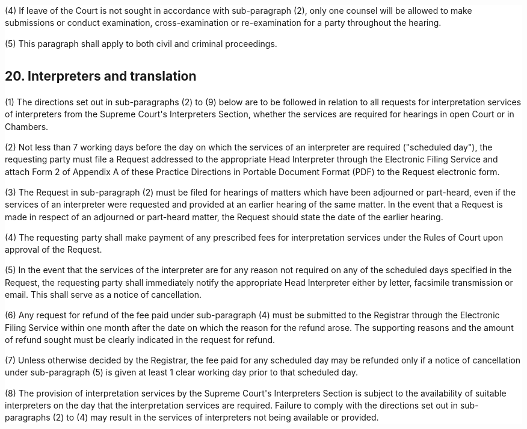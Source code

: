 (4) <span id="Sub-para_4"></span>If leave of the Court is not sought in
accordance with sub-paragraph (2), only one counsel will be allowed to
make submissions or conduct examination, cross-examination or
re-examination for a party throughout the hearing.

(5) This paragraph shall apply to both civil and criminal proceedings.

## 20. Interpreters and translation

(1) The directions set out in sub-paragraphs (2) to (9) below are to be
followed in relation to all requests for interpretation services of
interpreters from the Supreme Court's Interpreters Section, whether the
services are required for hearings in open Court or in Chambers.

(2) Not less than 7 working days before the day on which the services of
an interpreter are required ("scheduled day"), the requesting party must
file a Request addressed to the appropriate Head Interpreter through the
Electronic Filing Service and attach Form 2 of Appendix A of these
Practice Directions in Portable Document Format (PDF) to the Request
electronic form.

(3) The Request in sub-paragraph (2) must be filed for hearings of
matters which have been adjourned or part-heard, even if the services of
an interpreter were requested and provided at an earlier hearing of the
same matter. In the event that a Request is made in respect of an
adjourned or part-heard matter, the Request should state the date of the
earlier hearing.

(4) The requesting party shall make payment of any prescribed fees for
interpretation services under the Rules of Court upon approval of the
Request.

(5) In the event that the services of the interpreter are for any reason
not required on any of the scheduled days specified in the Request, the
requesting party shall immediately notify the appropriate Head
Interpreter either by letter, facsimile transmission or email.  This
shall serve as a notice of cancellation.

(6) Any request for refund of the fee paid under sub-paragraph (4) must
be submitted to the Registrar through the Electronic Filing Service
within one month after the date on which the reason for the refund
arose.  The supporting reasons and the amount of refund sought must be
clearly indicated in the request for refund.

(7) Unless otherwise decided by the Registrar, the fee paid for any
scheduled day may be refunded only if a notice of cancellation under
sub-paragraph (5) is given at least 1 clear working day prior to that
scheduled day.

(8) The provision of interpretation services by the Supreme Court's
Interpreters Section is subject to the availability of suitable
interpreters on the day that the interpretation services are required.
Failure to comply with the directions set out in sub-paragraphs (2) to
(4) may result in the services of interpreters not being available or
provided.
